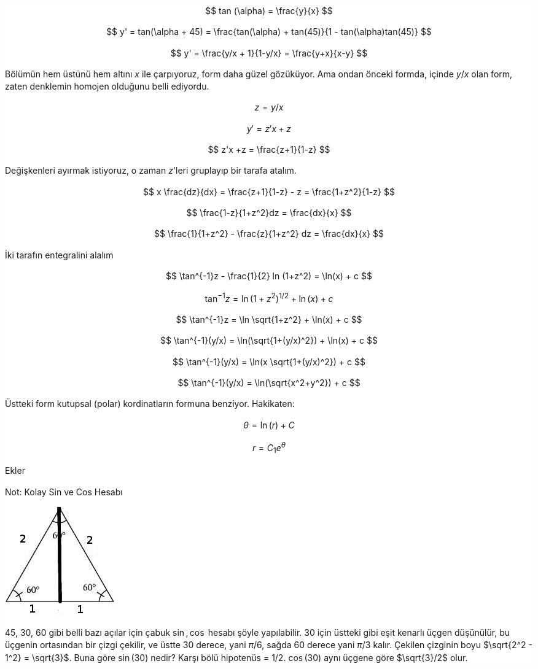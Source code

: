 $$ tan (\alpha) = \frac{y}{x} $$

$$ y' = tan(\alpha + 45) = \frac{tan(\alpha) + tan(45)}{1 - tan(\alpha)tan(45)} $$

$$ y' = \frac{y/x + 1}{1-y/x} =  \frac{y+x}{x-y} $$

Bölümün hem üstünü hem altını $x$ ile çarpıyoruz, form daha güzel
gözüküyor. Ama ondan önceki formda, içinde $y/x$ olan form, zaten denklemin
homojen olduğunu belli ediyordu.

$$ z = y/x $$

$$ y' = z'x + z $$

$$ z'x +z = \frac{z+1}{1-z} $$

Değişkenleri ayırmak istiyoruz, o zaman $z$'leri gruplayıp bir tarafa
atalım.

$$ x \frac{dz}{dx} = \frac{z+1}{1-z} - z = \frac{1+z^2}{1-z} $$

$$ \frac{1-z}{1+z^2}dz = \frac{dx}{x} $$

$$ \frac{1}{1+z^2} - \frac{z}{1+z^2} dz = \frac{dx}{x} $$

İki tarafın entegralini alalım

$$ \tan^{-1}z - \frac{1}{2} ln (1+z^2) = \ln(x) + c $$

$$ \tan^{-1}z = \ln (1+z^2)^{1/2} + \ln(x) + c $$

$$ \tan^{-1}z = \ln \sqrt{1+z^2} + \ln(x) + c $$

$$ \tan^{-1}(y/x) = \ln(\sqrt{1+(y/x)^2}) + \ln(x) + c $$

$$ \tan^{-1}(y/x) = \ln(x \sqrt{1+(y/x)^2}) + c $$

$$ \tan^{-1}(y/x) = \ln(\sqrt{x^2+y^2}) + c $$

Üstteki form kutupsal (polar) kordinatların formuna benziyor. Hakikaten:

$$ \theta = \ln(r) + C $$

$$ r = C_1e^{\theta} $$

Ekler

Not: Kolay Sin ve Cos Hesabı

![](4_3.png)

45, 30, 60 gibi belli bazı açılar için çabuk $\sin,\cos$ hesabı şöyle
yapılabilir. 30 için üstteki gibi eşit kenarlı üçgen düşünülür, bu üçgenin
ortasından bir çizgi çekilir, ve üstte 30 derece, yani $\pi/6$, sağda 60
derece yani $\pi/3$ kalır. Çekilen çizginin boyu
$\sqrt{2^2 - 1^2} = \sqrt{3}$. Buna göre $\sin(30)$ nedir? Karşı bölü
hipotenüs = $1/2$. $\cos(30)$ aynı üçgene göre $\sqrt{3}/2$ olur.
